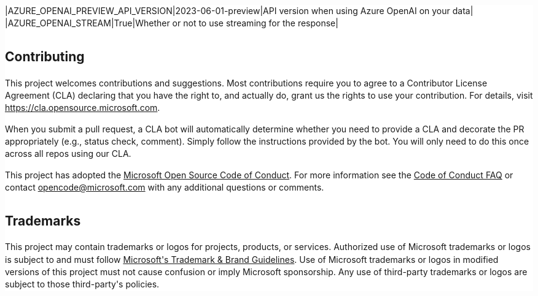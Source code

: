 |AZURE_OPENAI_PREVIEW_API_VERSION|2023-06-01-preview|API version when using Azure OpenAI on your data|
|AZURE_OPENAI_STREAM|True|Whether or not to use streaming for the response|


## Contributing

This project welcomes contributions and suggestions.  Most contributions require you to agree to a
Contributor License Agreement (CLA) declaring that you have the right to, and actually do, grant us
the rights to use your contribution. For details, visit https://cla.opensource.microsoft.com.

When you submit a pull request, a CLA bot will automatically determine whether you need to provide
a CLA and decorate the PR appropriately (e.g., status check, comment). Simply follow the instructions
provided by the bot. You will only need to do this once across all repos using our CLA.

This project has adopted the [Microsoft Open Source Code of Conduct](https://opensource.microsoft.com/codeofconduct/).
For more information see the [Code of Conduct FAQ](https://opensource.microsoft.com/codeofconduct/faq/) or
contact [opencode@microsoft.com](mailto:opencode@microsoft.com) with any additional questions or comments.

## Trademarks

This project may contain trademarks or logos for projects, products, or services. Authorized use of Microsoft 
trademarks or logos is subject to and must follow 
[Microsoft's Trademark & Brand Guidelines](https://www.microsoft.com/en-us/legal/intellectualproperty/trademarks/usage/general).
Use of Microsoft trademarks or logos in modified versions of this project must not cause confusion or imply Microsoft sponsorship.
Any use of third-party trademarks or logos are subject to those third-party's policies.
